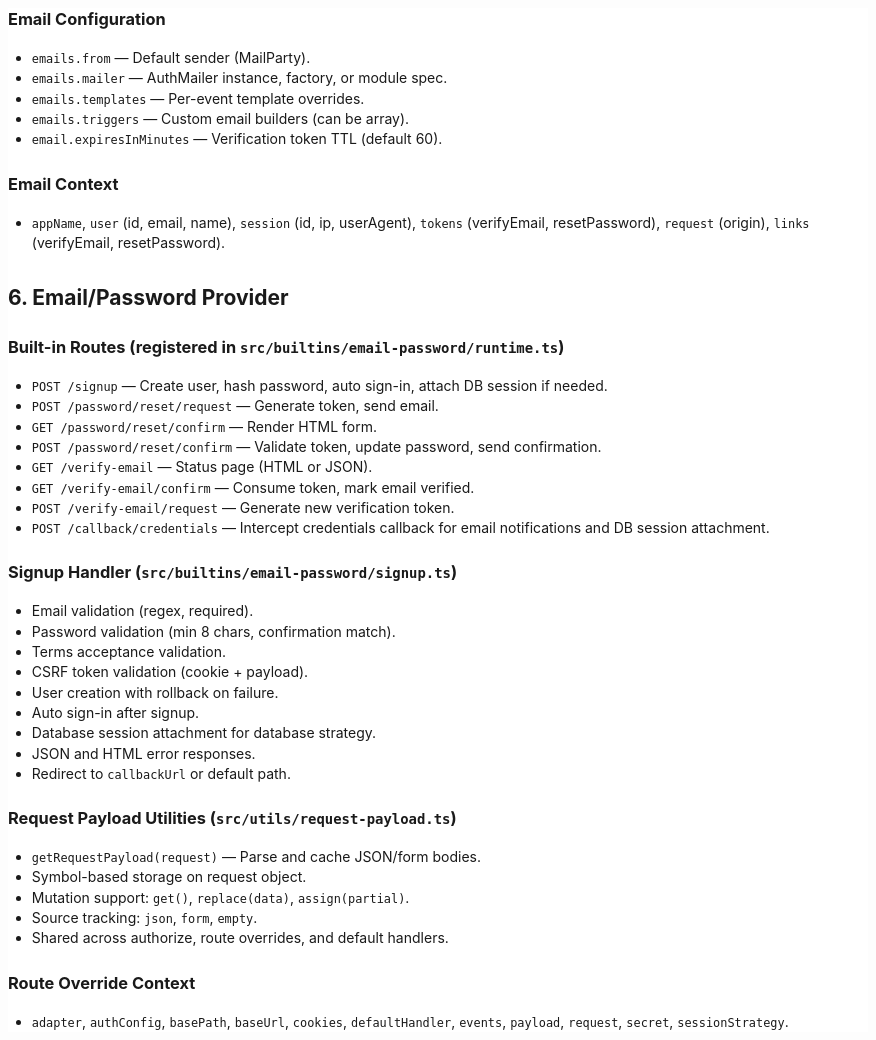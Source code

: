 ### Email Configuration
- `emails.from` — Default sender (MailParty).
- `emails.mailer` — AuthMailer instance, factory, or module spec.
- `emails.templates` — Per-event template overrides.
- `emails.triggers` — Custom email builders (can be array).
- `email.expiresInMinutes` — Verification token TTL (default 60).

### Email Context
- `appName`, `user` (id, email, name), `session` (id, ip, userAgent), `tokens` (verifyEmail, resetPassword), `request` (origin), `links` (verifyEmail, resetPassword).


## 6. Email/Password Provider

### Built-in Routes (registered in `src/builtins/email-password/runtime.ts`)
- `POST /signup` — Create user, hash password, auto sign-in, attach DB session if needed.
- `POST /password/reset/request` — Generate token, send email.
- `GET /password/reset/confirm` — Render HTML form.
- `POST /password/reset/confirm` — Validate token, update password, send confirmation.
- `GET /verify-email` — Status page (HTML or JSON).
- `GET /verify-email/confirm` — Consume token, mark email verified.
- `POST /verify-email/request` — Generate new verification token.
- `POST /callback/credentials` — Intercept credentials callback for email notifications and DB session attachment.

### Signup Handler (`src/builtins/email-password/signup.ts`)
- Email validation (regex, required).
- Password validation (min 8 chars, confirmation match).
- Terms acceptance validation.
- CSRF token validation (cookie + payload).
- User creation with rollback on failure.
- Auto sign-in after signup.
- Database session attachment for database strategy.
- JSON and HTML error responses.
- Redirect to `callbackUrl` or default path.

### Request Payload Utilities (`src/utils/request-payload.ts`)
- `getRequestPayload(request)` — Parse and cache JSON/form bodies.
- Symbol-based storage on request object.
- Mutation support: `get()`, `replace(data)`, `assign(partial)`.
- Source tracking: `json`, `form`, `empty`.
- Shared across authorize, route overrides, and default handlers.

### Route Override Context
- `adapter`, `authConfig`, `basePath`, `baseUrl`, `cookies`, `defaultHandler`, `events`, `payload`, `request`, `secret`, `sessionStrategy`.
